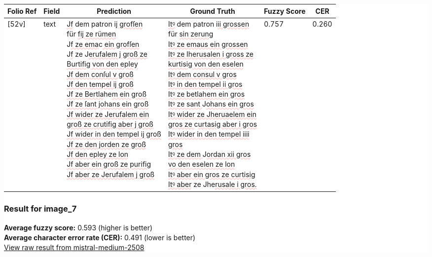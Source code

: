 <style>
.diff { text-decoration: underline; text-decoration-color: #ffcccc; text-decoration-style: wavy; }
</style>

| Folio Ref | Field | Prediction | Ground Truth | Fuzzy Score | CER |
|-----------|-------|------------|--------------|-------------|-----|
| [52v] | text | <span class="diff">Jf</span> dem patron i<span class="diff">j grofſen<br></span>für <span class="diff">fij ze rümen<br></span>J<span class="diff">f ze ema</span>c<span class="diff"> ein grofſen<br></span>J<span class="diff">f</span> ze J<span class="diff">erufalem j groß ze<br>Burtifig von den epley<br>Jf dem conſul v groß<br>Jf den tempel ij groß<br>Jf ze Bertla</span>he<span class="diff">m ein groß<br>Jf ze ſant johans ein groß<br>Jf wider ze Jerufalem ein<br>groß ze crutifig aber j groß<br>Jf wider in den tempel ij groß<br>Jf ze den jorden ze groß<br>Jf den epley ze lon<br>Jf aber ein groß ze purifig<br>Jf aber ze Jerufalem j groß</span> | <span class="diff">Itꝰ</span> dem patron i<span class="diff">ii grossen<br> </span>für <span class="diff">sin zerung<br> Itꝰ ze emaus ein grossen<br> Itꝰ ze Iherusalen i gross ze<br> kurtisig von den eselen<br> Itꝰ dem consul v gros<br> Itꝰ in den tempel ii gros<br> Itꝰ ze betlahem ein gros<br> Itꝰ ze sant </span>J<span class="diff">ohans ein gros<br> Itꝰ wider ze Jheruaelem ein<br> gros ze </span>c<span class="diff">urtasig aber i gros<br> Itꝰ wider in den tempel iiii<br> gros<br> Itꝰ ze dem </span>J<span class="diff">ordan xii gros<br> vo den eselen ze lon<br> Itꝰ aber ein gros ze curtisig<br> Itꝰ aber</span> ze Jhe<span class="diff">rusale i gros.</span> | 0.757 | 0.260 |


### Result for image_7
**Average fuzzy score:** 0.593 (higher is better)<br>**Average character error rate (CER):** 0.491 (lower is better)<br>[View raw result from mistral-medium-2508](https://github.com/RISE-UNIBAS/humanities_data_benchmark/blob/main/results/2025-10-24/T0295/request_T0295_image_7.json)

